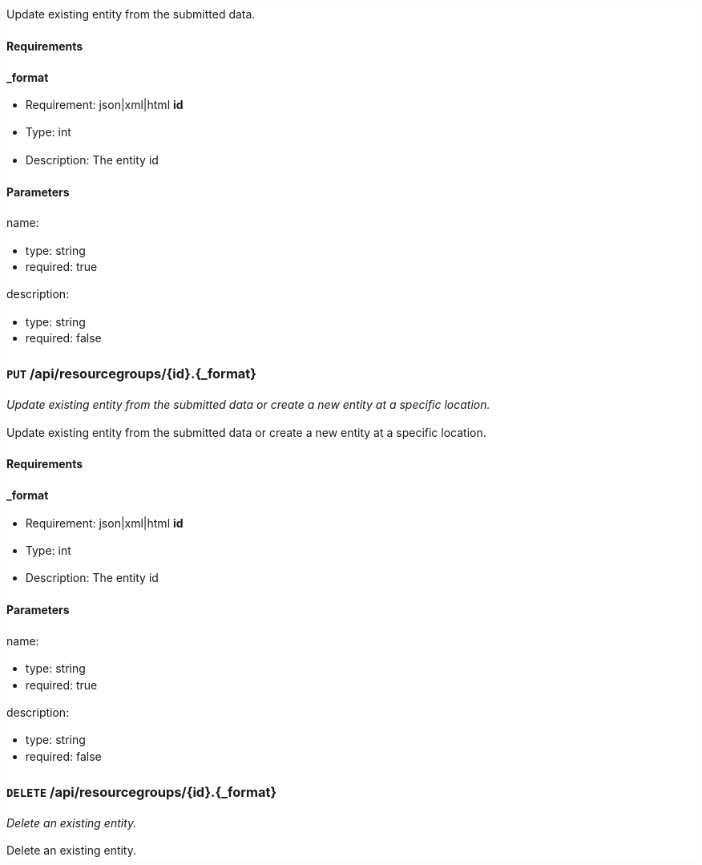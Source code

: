 Update existing entity from the submitted data.

#### Requirements ####

**_format**

  - Requirement: json|xml|html
**id**

  - Type: int
  - Description: The entity id

#### Parameters ####

name:

  * type: string
  * required: true

description:

  * type: string
  * required: false


### `PUT` /api/resourcegroups/{id}.{_format} ###

_Update existing entity from the submitted data or create a new entity at a specific location._

Update existing entity from the submitted data or create a new entity at a specific location.

#### Requirements ####

**_format**

  - Requirement: json|xml|html
**id**

  - Type: int
  - Description: The entity id

#### Parameters ####

name:

  * type: string
  * required: true

description:

  * type: string
  * required: false


### `DELETE` /api/resourcegroups/{id}.{_format} ###

_Delete an existing entity._

Delete an existing entity.

